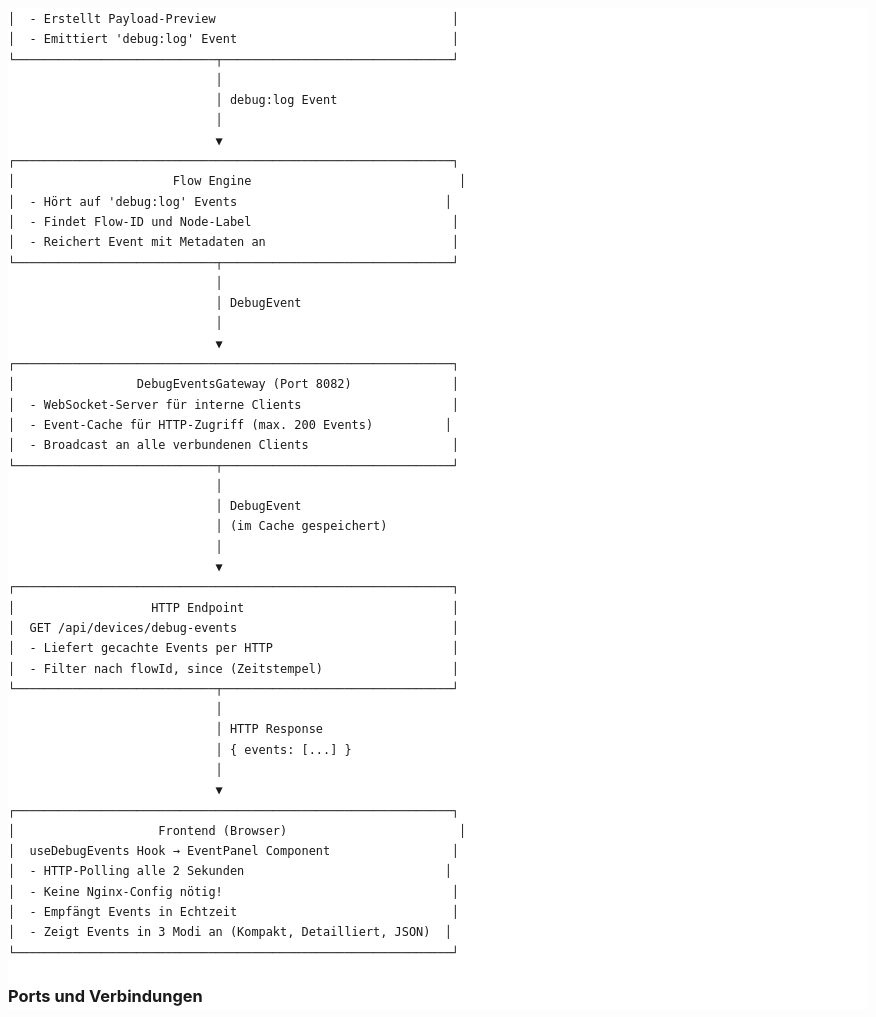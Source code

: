 ```
│  - Erstellt Payload-Preview                                 │
│  - Emittiert 'debug:log' Event                              │
└────────────────────────────┬────────────────────────────────┘
                             │
                             │ debug:log Event
                             │
                             ▼
┌─────────────────────────────────────────────────────────────┐
│                      Flow Engine                             │
│  - Hört auf 'debug:log' Events                             │
│  - Findet Flow-ID und Node-Label                            │
│  - Reichert Event mit Metadaten an                          │
└────────────────────────────┬────────────────────────────────┘
                             │
                             │ DebugEvent
                             │
                             ▼
┌─────────────────────────────────────────────────────────────┐
│                 DebugEventsGateway (Port 8082)              │
│  - WebSocket-Server für interne Clients                     │
│  - Event-Cache für HTTP-Zugriff (max. 200 Events)          │
│  - Broadcast an alle verbundenen Clients                    │
└────────────────────────────┬────────────────────────────────┘
                             │
                             │ DebugEvent
                             │ (im Cache gespeichert)
                             │
                             ▼
┌─────────────────────────────────────────────────────────────┐
│                   HTTP Endpoint                             │
│  GET /api/devices/debug-events                              │
│  - Liefert gecachte Events per HTTP                         │
│  - Filter nach flowId, since (Zeitstempel)                  │
└────────────────────────────┬────────────────────────────────┘
                             │
                             │ HTTP Response
                             │ { events: [...] }
                             │
                             ▼
┌─────────────────────────────────────────────────────────────┐
│                    Frontend (Browser)                        │
│  useDebugEvents Hook → EventPanel Component                 │
│  - HTTP-Polling alle 2 Sekunden                            │
│  - Keine Nginx-Config nötig!                                │
│  - Empfängt Events in Echtzeit                              │
│  - Zeigt Events in 3 Modi an (Kompakt, Detailliert, JSON)  │
└─────────────────────────────────────────────────────────────┘
```

### Ports und Verbindungen
